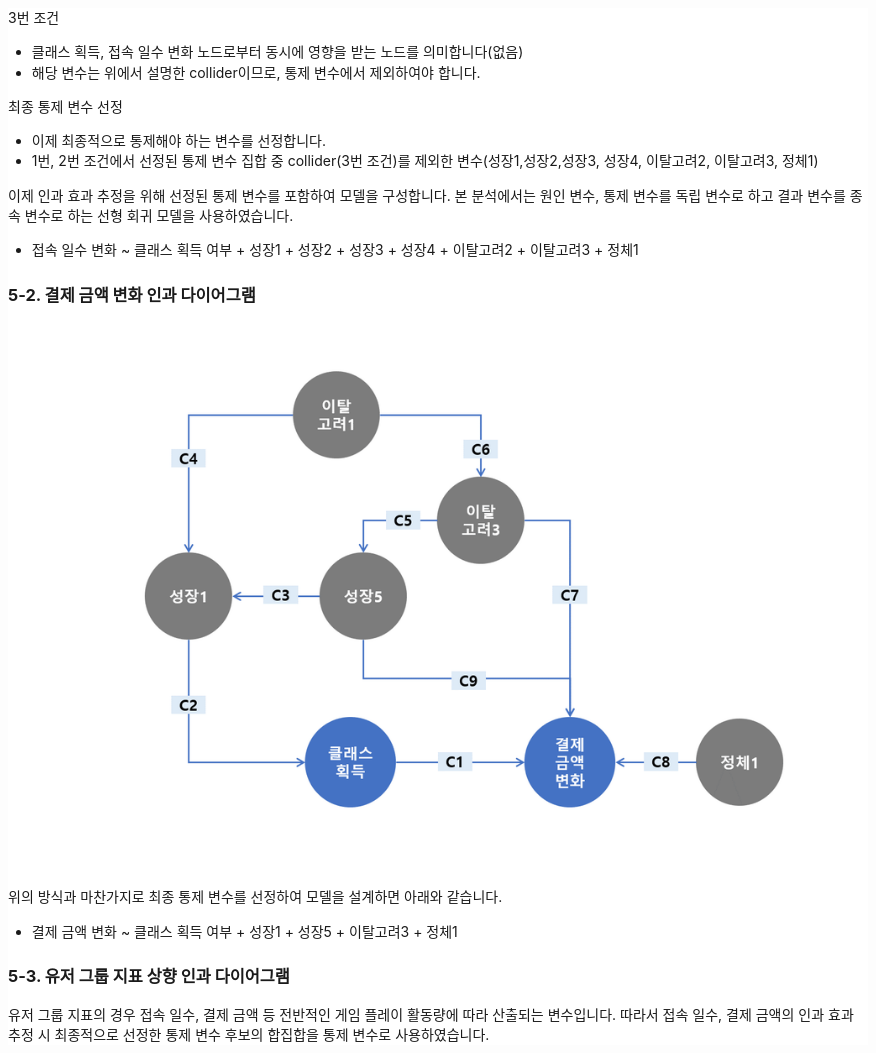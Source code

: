 3번 조건

* 클래스 획득, 접속 일수 변화 노드로부터 동시에 영향을 받는 노드를 의미합니다(없음)
* 해당 변수는 위에서 설명한 collider이므로, 통제 변수에서 제외하여야 합니다.

최종 통제 변수 선정

* 이제 최종적으로 통제해야 하는 변수를 선정합니다. 
* 1번, 2번 조건에서 선정된 통제 변수 집합 중 collider(3번 조건)를 제외한 변수(성장1,성장2,성장3, 성장4, 이탈고려2, 이탈고려3, 정체1)

이제 인과 효과 추정을 위해 선정된 통제 변수를 포함하여 모델을 구성합니다. 본 분석에서는 원인 변수, 통제 변수를 독립 변수로 하고 결과 변수를 종속 변수로 하는 선형 회귀 모델을 사용하였습니다.

* 접속 일수 변화 ~ 클래스 획득 여부 + 성장1 + 성장2 + 성장3 + 성장4 + 이탈고려2 + 이탈고려3 + 정체1

### 5-2. 결제 금액 변화 인과 다이어그램

![결제 금액 변화에 대한 인과 다이어그램](assets/works/class_get_causal_analysis/image5.png)

위의 방식과 마찬가지로 최종 통제 변수를 선정하여 모델을 설계하면 아래와 같습니다.

* 결제 금액 변화 ~ 클래스 획득 여부 + 성장1 + 성장5 + 이탈고려3 + 정체1

### 5-3. 유저 그룹 지표 상향  인과 다이어그램

 유저 그룹 지표의 경우 접속 일수, 결제 금액 등 전반적인 게임 플레이 활동량에 따라 산출되는 변수입니다. 따라서 접속 일수, 결제 금액의 인과 효과 추정 시 최종적으로 선정한 통제 변수 후보의 합집합을 통제 변수로 사용하였습니다. 
